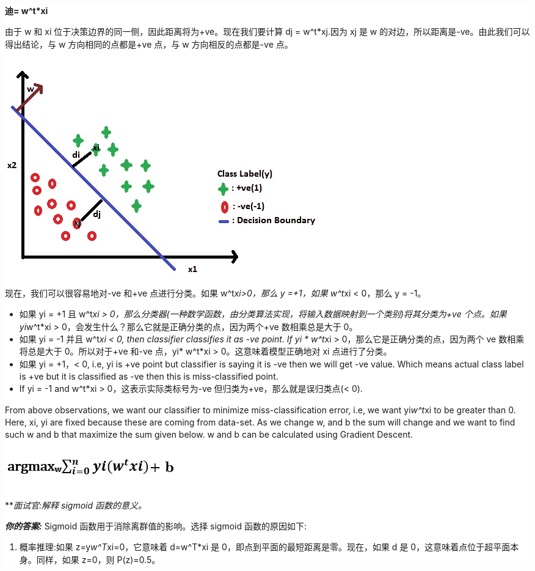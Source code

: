 **迪= w^t*xi**

由于 w 和 xi 位于决策边界的同一侧，因此距离将为+ve。现在我们要计算 dj = w^t*xj.因为 xj 是 w 的对边，所以距离是-ve。由此我们可以得出结论，与 w 方向相同的点都是+ve 点，与 w 方向相反的点都是-ve 点。

![](img/87e8d53589cad3bcbc83dbdcfc9a8459.png)

现在，我们可以很容易地对-ve 和+ve 点进行分类。如果 w^t*xi>0，那么 y =+1，如果 w^t*xi < 0，那么 y = -1。

*   如果 yi = +1 且 w^t*xi > 0，那么分类器(一种数学函数，由分类算法实现，将输入数据映射到一个类别)将其分类为+ve 个点。如果 yi*w^t*xi > 0，会发生什么？那么它就是正确分类的点，因为两个+ve 数相乘总是大于 0。
*   如果 yi = -1 并且 w^t*xi < 0, then classifier classifies it as -ve point. If yi * w^t*xi > 0，那么它是正确分类的点，因为两个 ve 数相乘将总是大于 0。所以对于+ve 和-ve 点，yi* w^t*xi > 0。这意味着模型正确地对 xi 点进行了分类。
*   如果 yi = +1，< 0, i.e, yi is +ve point but classifier is saying it is -ve then we will get -ve value. Which means actual class label is +ve but it is classified as -ve then this is miss-classified point.
*   If yi = -1 and w^t*xi > 0，这表示实际类标号为-ve 但归类为+ve，那么就是误归类点(< 0).

From above observations, we want our classifier to minimize miss-classification error, i.e, we want yi*w^t*xi to be greater than 0\. Here, xi, yi are fixed because these are coming from data-set. As we change w, and b the sum will change and we want to find such w and b that maximize the sum given below. w and b can be calculated using Gradient Descent.

![](img/2e18ab18820be6fe40490406257744fd.png)

***面试官:*解释 sigmoid 函数的意义。**

***你的答案:*** Sigmoid 函数用于消除离群值的影响。选择 sigmoid 函数的原因如下:

1.  概率推理:如果 z=y*w^T*xi=0，它意味着 d=w^T*xi 是 0，即点到平面的最短距离是零。现在，如果 d 是 0，这意味着点位于超平面本身。同样，如果 z=0，则 P(z)=0.5。
